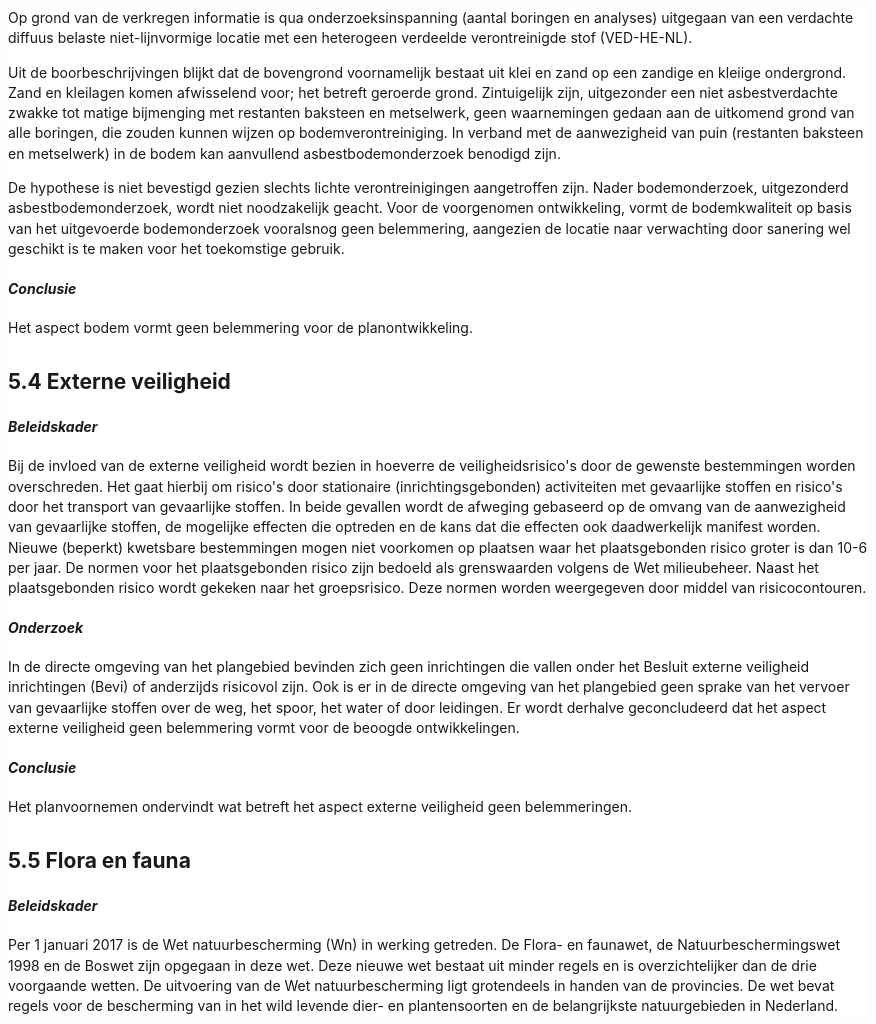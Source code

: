 Op grond van de verkregen informatie is qua onderzoeksinspanning (aantal boringen en analyses) uitgegaan van een verdachte diffuus belaste niet-lijnvormige locatie met een heterogeen verdeelde verontreinigde stof (VED-HE-NL).

Uit de boorbeschrijvingen blijkt dat de bovengrond voornamelijk bestaat uit klei en zand op een zandige en kleiige ondergrond. Zand en kleilagen komen afwisselend voor; het betreft geroerde grond. Zintuigelijk zijn, uitgezonder een niet asbestverdachte zwakke tot matige bijmenging met restanten baksteen en metselwerk, geen waarnemingen gedaan aan de uitkomend grond van alle boringen, die zouden kunnen wijzen op bodemverontreiniging. In verband met de aanwezigheid van puin (restanten baksteen en metselwerk) in de bodem kan aanvullend asbestbodemonderzoek benodigd zijn.

De hypothese is niet bevestigd gezien slechts lichte verontreinigingen aangetroffen zijn. Nader bodemonderzoek, uitgezonderd asbestbodemonderzoek, wordt niet noodzakelijk geacht. Voor de voorgenomen ontwikkeling, vormt de bodemkwaliteit op basis van het uitgevoerde bodemonderzoek vooralsnog geen belemmering, aangezien de locatie naar verwachting door sanering wel geschikt is te maken voor het toekomstige gebruik.

#### *Conclusie*

<span id="page-25-0"></span>Het aspect bodem vormt geen belemmering voor de planontwikkeling.

## 5.4 Externe veiligheid

#### *Beleidskader*

Bij de invloed van de externe veiligheid wordt bezien in hoeverre de veiligheidsrisico's door de gewenste bestemmingen worden overschreden. Het gaat hierbij om risico's door stationaire (inrichtingsgebonden) activiteiten met gevaarlijke stoffen en risico's door het transport van gevaarlijke stoffen. In beide gevallen wordt de afweging gebaseerd op de omvang van de aanwezigheid van gevaarlijke stoffen, de mogelijke effecten die optreden en de kans dat die effecten ook daadwerkelijk manifest worden. Nieuwe (beperkt) kwetsbare bestemmingen mogen niet voorkomen op plaatsen waar het plaatsgebonden risico groter is dan 10-6 per jaar. De normen voor het plaatsgebonden risico zijn bedoeld als grenswaarden volgens de Wet milieubeheer. Naast het plaatsgebonden risico wordt gekeken naar het groepsrisico. Deze normen worden weergegeven door middel van risicocontouren.

#### *Onderzoek*

In de directe omgeving van het plangebied bevinden zich geen inrichtingen die vallen onder het Besluit externe veiligheid inrichtingen (Bevi) of anderzijds risicovol zijn. Ook is er in de directe omgeving van het plangebied geen sprake van het vervoer van gevaarlijke stoffen over de weg, het spoor, het water of door leidingen. Er wordt derhalve geconcludeerd dat het aspect externe veiligheid geen belemmering vormt voor de beoogde ontwikkelingen.

#### *Conclusie*

Het planvoornemen ondervindt wat betreft het aspect externe veiligheid geen belemmeringen.

## <span id="page-26-0"></span>5.5 Flora en fauna

#### *Beleidskader*

Per 1 januari 2017 is de Wet natuurbescherming (Wn) in werking getreden. De Flora- en faunawet, de Natuurbeschermingswet 1998 en de Boswet zijn opgegaan in deze wet. Deze nieuwe wet bestaat uit minder regels en is overzichtelijker dan de drie voorgaande wetten. De uitvoering van de Wet natuurbescherming ligt grotendeels in handen van de provincies. De wet bevat regels voor de bescherming van in het wild levende dier- en plantensoorten en de belangrijkste natuurgebieden in Nederland.
